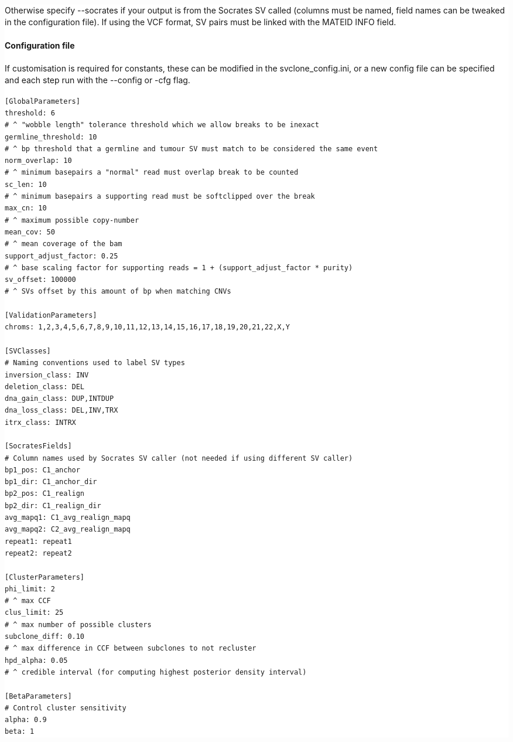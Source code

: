 Otherwise specify --socrates if your output is from the Socrates SV called (columns must be named, field names can be tweaked in the configuration file). If using the VCF format, SV pairs must be linked with the MATEID INFO field. 

#### Configuration file ####

If customisation is required for constants, these can be modified in the svclone_config.ini, or a new config file can be specified and each step run with the --config or -cfg flag. 

```
[GlobalParameters]
threshold: 6
# ^ "wobble length" tolerance threshold which we allow breaks to be inexact
germline_threshold: 10
# ^ bp threshold that a germline and tumour SV must match to be considered the same event
norm_overlap: 10   
# ^ minimum basepairs a "normal" read must overlap break to be counted
sc_len: 10
# ^ minimum basepairs a supporting read must be softclipped over the break
max_cn: 10
# ^ maximum possible copy-number
mean_cov: 50
# ^ mean coverage of the bam
support_adjust_factor: 0.25
# ^ base scaling factor for supporting reads = 1 + (support_adjust_factor * purity)
sv_offset: 100000
# ^ SVs offset by this amount of bp when matching CNVs

[ValidationParameters]
chroms: 1,2,3,4,5,6,7,8,9,10,11,12,13,14,15,16,17,18,19,20,21,22,X,Y

[SVClasses]
# Naming conventions used to label SV types
inversion_class: INV
deletion_class: DEL
dna_gain_class: DUP,INTDUP
dna_loss_class: DEL,INV,TRX
itrx_class: INTRX

[SocratesFields]
# Column names used by Socrates SV caller (not needed if using different SV caller)
bp1_pos: C1_anchor
bp1_dir: C1_anchor_dir
bp2_pos: C1_realign
bp2_dir: C1_realign_dir
avg_mapq1: C1_avg_realign_mapq
avg_mapq2: C2_avg_realign_mapq
repeat1: repeat1
repeat2: repeat2

[ClusterParameters]
phi_limit: 2
# ^ max CCF
clus_limit: 25
# ^ max number of possible clusters
subclone_diff: 0.10
# ^ max difference in CCF between subclones to not recluster
hpd_alpha: 0.05
# ^ credible interval (for computing highest posterior density interval)

[BetaParameters]
# Control cluster sensitivity
alpha: 0.9
beta: 1

```